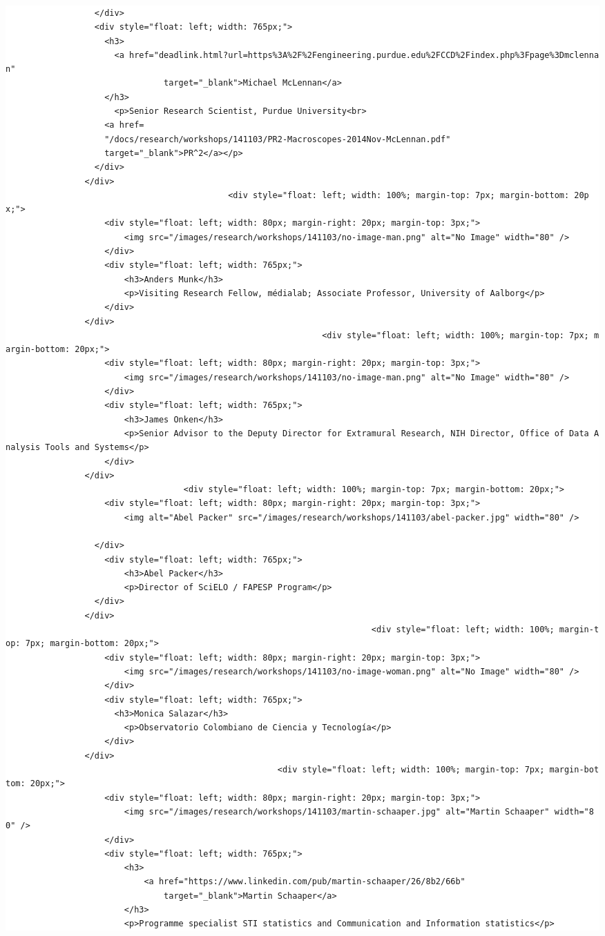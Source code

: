 					  </div>
					  <div style="float: left; width: 765px;">
						<h3>
                          <a href="deadlink.html?url=https%3A%2F%2Fengineering.purdue.edu%2FCCD%2Findex.php%3Fpage%3Dmclennan"
									target="_blank">Michael McLennan</a>
                        </h3>
                          <p>Senior Research Scientist, Purdue University<br>
						<a href=
						"/docs/research/workshops/141103/PR2-Macroscopes-2014Nov-McLennan.pdf"
						target="_blank">PR^2</a></p>
					  </div>
					</div>
                                                 <div style="float: left; width: 100%; margin-top: 7px; margin-bottom: 20px;">
						<div style="float: left; width: 80px; margin-right: 20px; margin-top: 3px;">
							<img src="/images/research/workshops/141103/no-image-man.png" alt="No Image" width="80" />
						</div>
						<div style="float: left; width: 765px;">
							<h3>Anders Munk</h3>
                            <p>Visiting Research Fellow, médialab; Associate Professor, University of Aalborg</p>
						</div>
					</div>
                                                                    <div style="float: left; width: 100%; margin-top: 7px; margin-bottom: 20px;">
						<div style="float: left; width: 80px; margin-right: 20px; margin-top: 3px;">
							<img src="/images/research/workshops/141103/no-image-man.png" alt="No Image" width="80" />
						</div>
						<div style="float: left; width: 765px;">
							<h3>James Onken</h3>
                            <p>Senior Advisor to the Deputy Director for Extramural Research, NIH Director, Office of Data Analysis Tools and Systems</p>
						</div>
					</div>
                    					<div style="float: left; width: 100%; margin-top: 7px; margin-bottom: 20px;">
						<div style="float: left; width: 80px; margin-right: 20px; margin-top: 3px;">
							<img alt="Abel Packer" src="/images/research/workshops/141103/abel-packer.jpg" width="80" />
                          
					  </div>
						<div style="float: left; width: 765px;">
							<h3>Abel Packer</h3>
                            <p>Director of SciELO / FAPESP Program</p>
					  </div>
					</div>
                                                                              <div style="float: left; width: 100%; margin-top: 7px; margin-bottom: 20px;">
						<div style="float: left; width: 80px; margin-right: 20px; margin-top: 3px;">
							<img src="/images/research/workshops/141103/no-image-woman.png" alt="No Image" width="80" />
						</div>
						<div style="float: left; width: 765px;">
						  <h3>Monica Salazar</h3>
                            <p>Observatorio Colombiano de Ciencia y Tecnología</p>
						</div>
					</div>
                                                           <div style="float: left; width: 100%; margin-top: 7px; margin-bottom: 20px;">
						<div style="float: left; width: 80px; margin-right: 20px; margin-top: 3px;">
							<img src="/images/research/workshops/141103/martin-schaaper.jpg" alt="Martin Schaaper" width="80" />
						</div>
						<div style="float: left; width: 765px;">
							<h3>
								<a href="https://www.linkedin.com/pub/martin-schaaper/26/8b2/66b"
									target="_blank">Martin Schaaper</a>
							</h3>
                            <p>Programme specialist STI statistics and Communication and Information statistics</p>